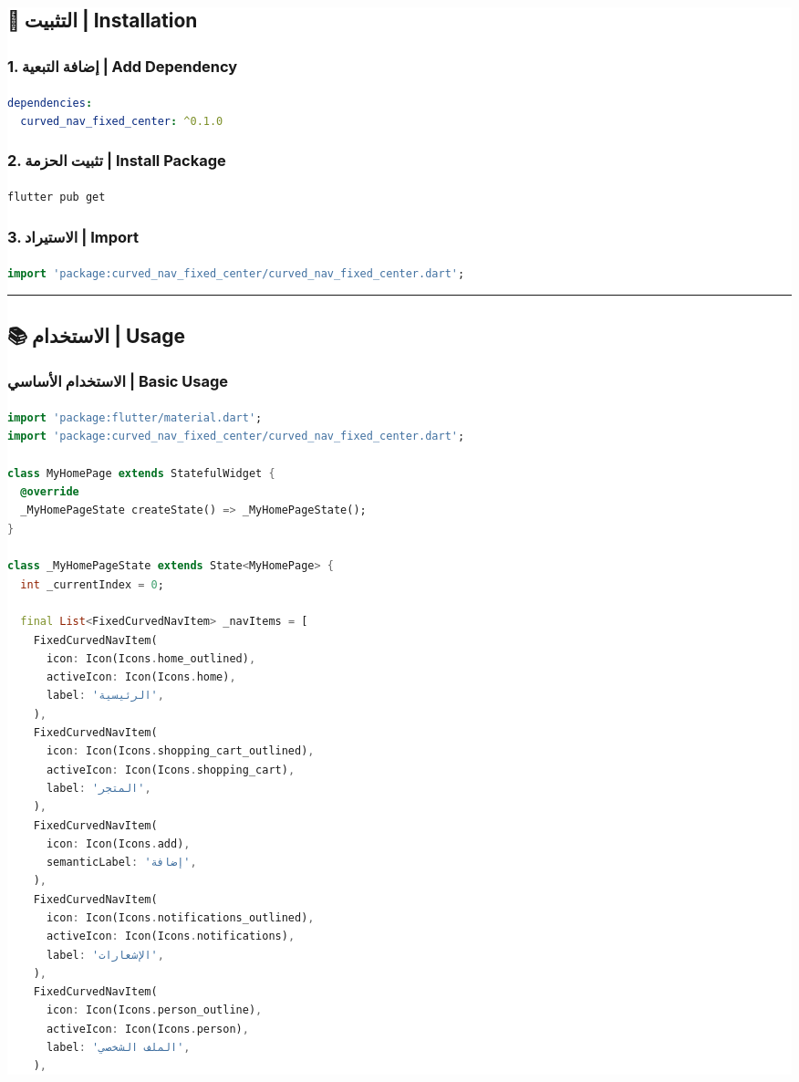 
## 🚀 التثبيت | Installation

### 1. إضافة التبعية | Add Dependency

```yaml
dependencies:
  curved_nav_fixed_center: ^0.1.0
```

### 2. تثبيت الحزمة | Install Package

```bash
flutter pub get
```

### 3. الاستيراد | Import

```dart
import 'package:curved_nav_fixed_center/curved_nav_fixed_center.dart';
```

---

## 📚 الاستخدام | Usage

### الاستخدام الأساسي | Basic Usage

```dart
import 'package:flutter/material.dart';
import 'package:curved_nav_fixed_center/curved_nav_fixed_center.dart';

class MyHomePage extends StatefulWidget {
  @override
  _MyHomePageState createState() => _MyHomePageState();
}

class _MyHomePageState extends State<MyHomePage> {
  int _currentIndex = 0;

  final List<FixedCurvedNavItem> _navItems = [
    FixedCurvedNavItem(
      icon: Icon(Icons.home_outlined),
      activeIcon: Icon(Icons.home),
      label: 'الرئيسية',
    ),
    FixedCurvedNavItem(
      icon: Icon(Icons.shopping_cart_outlined),
      activeIcon: Icon(Icons.shopping_cart),
      label: 'المتجر',
    ),
    FixedCurvedNavItem(
      icon: Icon(Icons.add),
      semanticLabel: 'إضافة',
    ),
    FixedCurvedNavItem(
      icon: Icon(Icons.notifications_outlined),
      activeIcon: Icon(Icons.notifications),
      label: 'الإشعارات',
    ),
    FixedCurvedNavItem(
      icon: Icon(Icons.person_outline),
      activeIcon: Icon(Icons.person),
      label: 'الملف الشخصي',
    ),
```